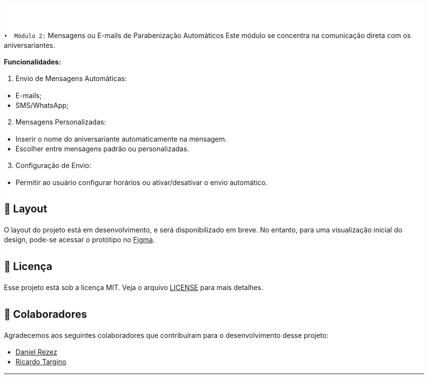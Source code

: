 <br>
<br>

`•	Módulo 2:` Mensagens ou E-mails de Parabenização Automáticos
Este módulo se concentra na comunicação direta com os aniversariantes.

**Funcionalidades:**

1.	Envio de Mensagens Automáticas:
  - E-mails;
  - SMS/WhatsApp;
2.	Mensagens Personalizadas:
  - Inserir o nome do aniversariante automaticamente na mensagem.
  - Escolher entre mensagens padrão ou personalizadas.
3.	Configuração de Envio:
  - Permitir ao usuário configurar horários ou ativar/desativar o envio automático.


## 🔖 Layout

O layout do projeto está em desenvolvimento, e será disponibilizado em breve. No entanto, para uma visualização inicial do design, pode-se acessar o protótipo no [Figma](https://www.figma.com/design/OQSbTNK4WXUmSfNP4gF12T/Portal-do-Dizimista?m=auto&t=yydKknsmGBUni0TW-6).

## :memo: Licença

Esse projeto está sob a licença MIT. Veja o arquivo [LICENSE](LICENSE) para mais detalhes.

## :busts_in_silhouette: Colaboradores

Agradecemos aos seguintes colaboradores que contribuíram para o desenvolvimento desse projeto:

- [Daniel Rezez](https://github.com/DanielRezez)
- [Ricardo Targino](https://github.com/RickHub2002)

---

